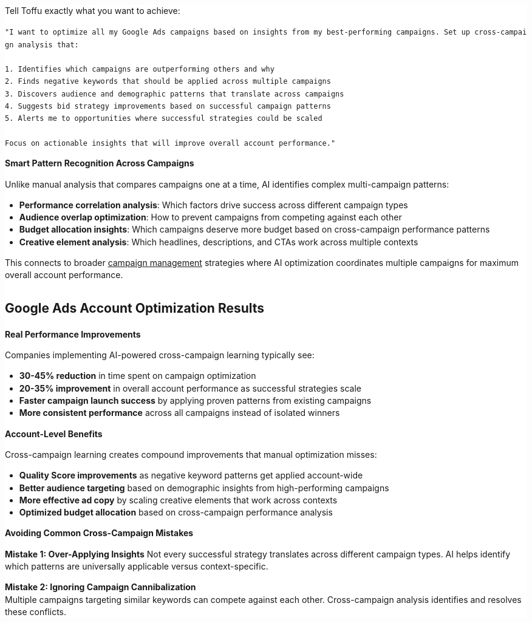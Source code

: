 Tell Toffu exactly what you want to achieve:

```
"I want to optimize all my Google Ads campaigns based on insights from my best-performing campaigns. Set up cross-campaign analysis that:

1. Identifies which campaigns are outperforming others and why
2. Finds negative keywords that should be applied across multiple campaigns
3. Discovers audience and demographic patterns that translate across campaigns
4. Suggests bid strategy improvements based on successful campaign patterns
5. Alerts me to opportunities where successful strategies could be scaled

Focus on actionable insights that will improve overall account performance."
```

**Smart Pattern Recognition Across Campaigns**

Unlike manual analysis that compares campaigns one at a time, AI identifies complex multi-campaign patterns:

- **Performance correlation analysis**: Which factors drive success across different campaign types
- **Audience overlap optimization**: How to prevent campaigns from competing against each other
- **Budget allocation insights**: Which campaigns deserve more budget based on cross-campaign performance patterns
- **Creative element analysis**: Which headlines, descriptions, and CTAs work across multiple contexts

This connects to broader [campaign management](https://toffu.ai/use-cases/campaign-management) strategies where AI optimization coordinates multiple campaigns for maximum overall account performance.

## Google Ads Account Optimization Results

**Real Performance Improvements**

Companies implementing AI-powered cross-campaign learning typically see:

- **30-45% reduction** in time spent on campaign optimization
- **20-35% improvement** in overall account performance as successful strategies scale
- **Faster campaign launch success** by applying proven patterns from existing campaigns
- **More consistent performance** across all campaigns instead of isolated winners

**Account-Level Benefits**

Cross-campaign learning creates compound improvements that manual optimization misses:

- **Quality Score improvements** as negative keyword patterns get applied account-wide
- **Better audience targeting** based on demographic insights from high-performing campaigns
- **More effective ad copy** by scaling creative elements that work across contexts
- **Optimized budget allocation** based on cross-campaign performance analysis

**Avoiding Common Cross-Campaign Mistakes**

**Mistake 1: Over-Applying Insights**
Not every successful strategy translates across different campaign types. AI helps identify which patterns are universally applicable versus context-specific.

**Mistake 2: Ignoring Campaign Cannibalization**  
Multiple campaigns targeting similar keywords can compete against each other. Cross-campaign analysis identifies and resolves these conflicts.
